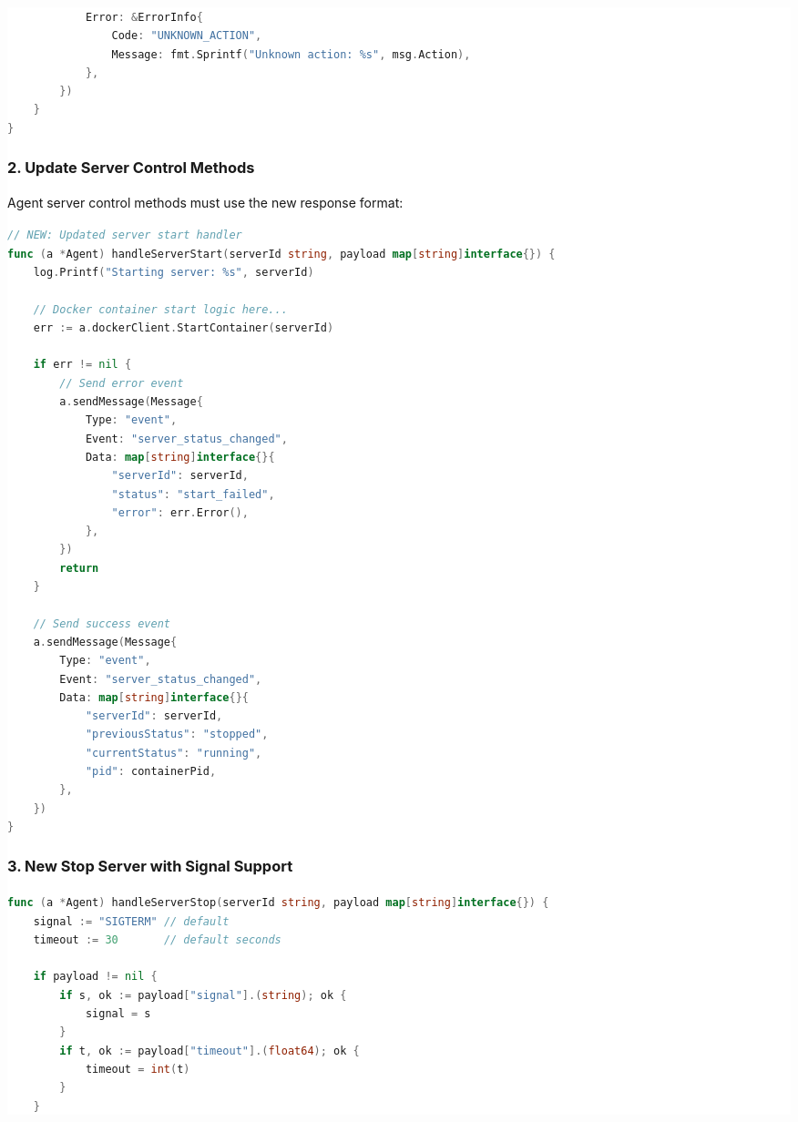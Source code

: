 ```go
            Error: &ErrorInfo{
                Code: "UNKNOWN_ACTION",
                Message: fmt.Sprintf("Unknown action: %s", msg.Action),
            },
        })
    }
}
```

### **2. Update Server Control Methods**

Agent server control methods must use the new response format:

```go
// NEW: Updated server start handler
func (a *Agent) handleServerStart(serverId string, payload map[string]interface{}) {
    log.Printf("Starting server: %s", serverId)
    
    // Docker container start logic here...
    err := a.dockerClient.StartContainer(serverId)
    
    if err != nil {
        // Send error event
        a.sendMessage(Message{
            Type: "event",
            Event: "server_status_changed",
            Data: map[string]interface{}{
                "serverId": serverId,
                "status": "start_failed", 
                "error": err.Error(),
            },
        })
        return
    }
    
    // Send success event
    a.sendMessage(Message{
        Type: "event", 
        Event: "server_status_changed",
        Data: map[string]interface{}{
            "serverId": serverId,
            "previousStatus": "stopped",
            "currentStatus": "running",
            "pid": containerPid,
        },
    })
}
```

### **3. New Stop Server with Signal Support**

```go
func (a *Agent) handleServerStop(serverId string, payload map[string]interface{}) {
    signal := "SIGTERM" // default
    timeout := 30       // default seconds
    
    if payload != nil {
        if s, ok := payload["signal"].(string); ok {
            signal = s
        }
        if t, ok := payload["timeout"].(float64); ok {
            timeout = int(t)
        }
    }
```